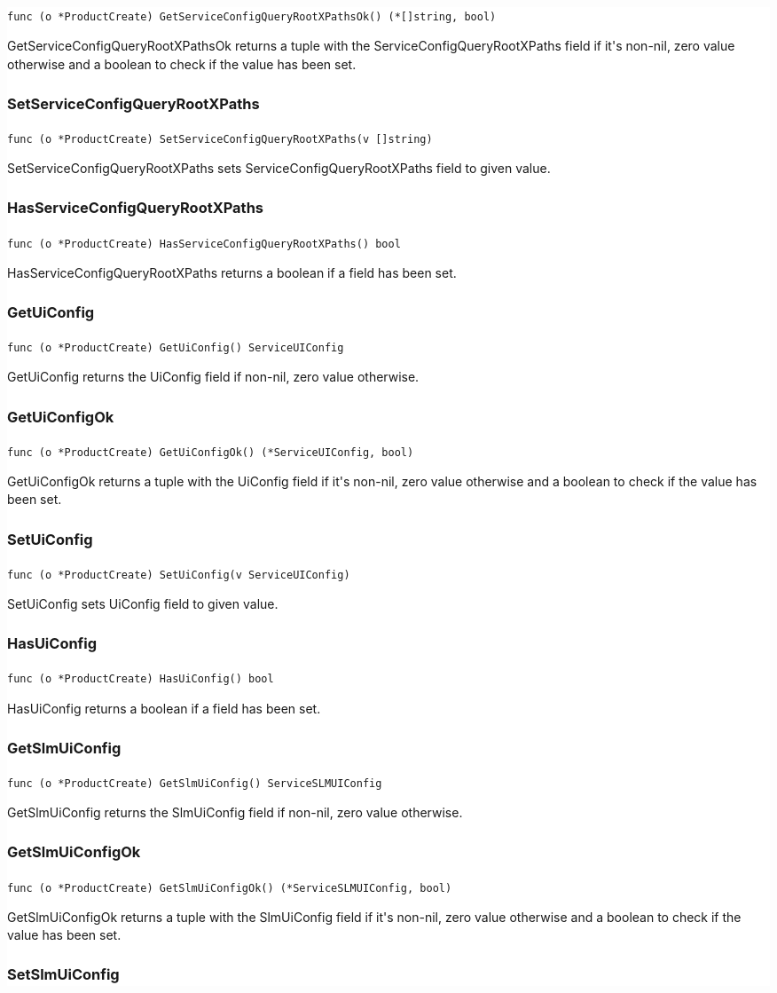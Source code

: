 `func (o *ProductCreate) GetServiceConfigQueryRootXPathsOk() (*[]string, bool)`

GetServiceConfigQueryRootXPathsOk returns a tuple with the ServiceConfigQueryRootXPaths field if it's non-nil, zero value otherwise
and a boolean to check if the value has been set.

### SetServiceConfigQueryRootXPaths

`func (o *ProductCreate) SetServiceConfigQueryRootXPaths(v []string)`

SetServiceConfigQueryRootXPaths sets ServiceConfigQueryRootXPaths field to given value.

### HasServiceConfigQueryRootXPaths

`func (o *ProductCreate) HasServiceConfigQueryRootXPaths() bool`

HasServiceConfigQueryRootXPaths returns a boolean if a field has been set.

### GetUiConfig

`func (o *ProductCreate) GetUiConfig() ServiceUIConfig`

GetUiConfig returns the UiConfig field if non-nil, zero value otherwise.

### GetUiConfigOk

`func (o *ProductCreate) GetUiConfigOk() (*ServiceUIConfig, bool)`

GetUiConfigOk returns a tuple with the UiConfig field if it's non-nil, zero value otherwise
and a boolean to check if the value has been set.

### SetUiConfig

`func (o *ProductCreate) SetUiConfig(v ServiceUIConfig)`

SetUiConfig sets UiConfig field to given value.

### HasUiConfig

`func (o *ProductCreate) HasUiConfig() bool`

HasUiConfig returns a boolean if a field has been set.

### GetSlmUiConfig

`func (o *ProductCreate) GetSlmUiConfig() ServiceSLMUIConfig`

GetSlmUiConfig returns the SlmUiConfig field if non-nil, zero value otherwise.

### GetSlmUiConfigOk

`func (o *ProductCreate) GetSlmUiConfigOk() (*ServiceSLMUIConfig, bool)`

GetSlmUiConfigOk returns a tuple with the SlmUiConfig field if it's non-nil, zero value otherwise
and a boolean to check if the value has been set.

### SetSlmUiConfig
